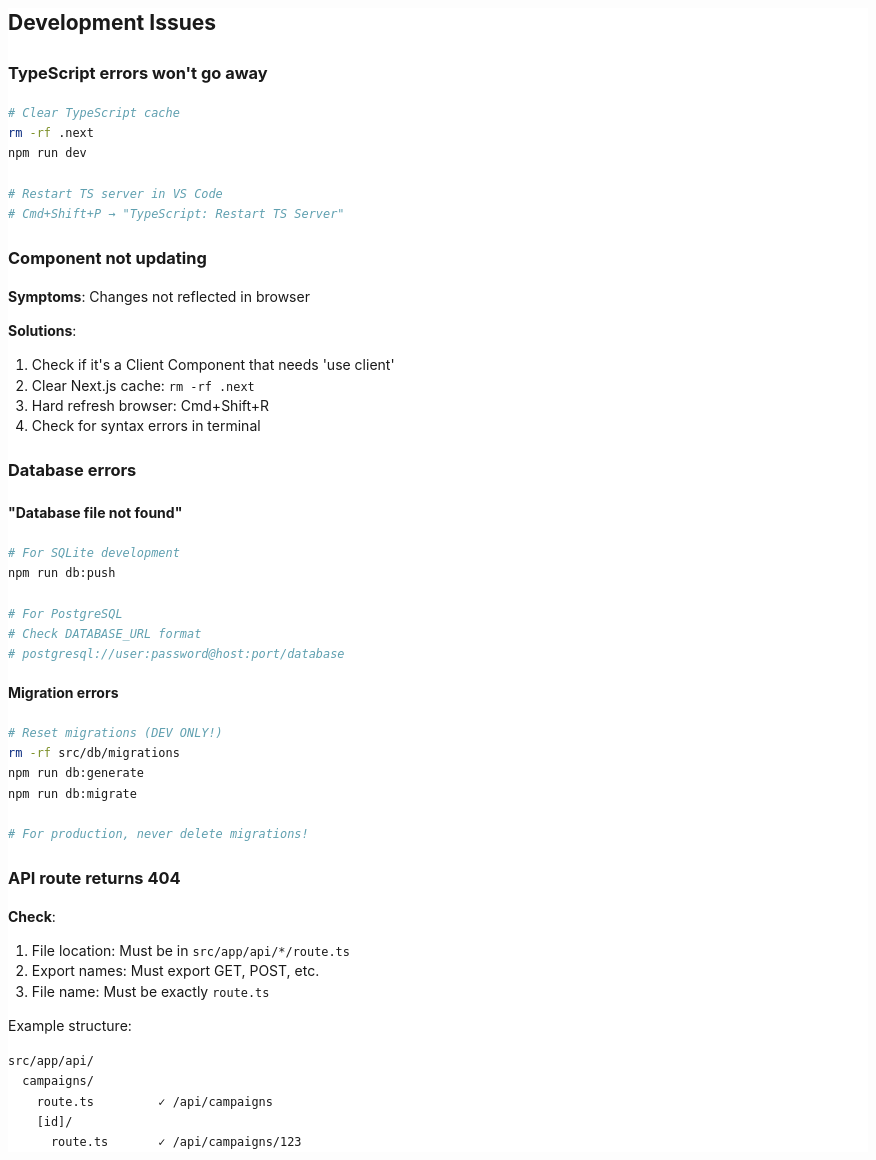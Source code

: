 ## Development Issues

### TypeScript errors won't go away
```bash
# Clear TypeScript cache
rm -rf .next
npm run dev

# Restart TS server in VS Code
# Cmd+Shift+P → "TypeScript: Restart TS Server"
```

### Component not updating
**Symptoms**: Changes not reflected in browser

**Solutions**:
1. Check if it's a Client Component that needs 'use client'
2. Clear Next.js cache: `rm -rf .next`
3. Hard refresh browser: Cmd+Shift+R
4. Check for syntax errors in terminal

### Database errors

#### "Database file not found"
```bash
# For SQLite development
npm run db:push

# For PostgreSQL
# Check DATABASE_URL format
# postgresql://user:password@host:port/database
```

#### Migration errors
```bash
# Reset migrations (DEV ONLY!)
rm -rf src/db/migrations
npm run db:generate
npm run db:migrate

# For production, never delete migrations!
```

### API route returns 404
**Check**:
1. File location: Must be in `src/app/api/*/route.ts`
2. Export names: Must export GET, POST, etc.
3. File name: Must be exactly `route.ts`

Example structure:
```
src/app/api/
  campaigns/
    route.ts         ✓ /api/campaigns
    [id]/
      route.ts       ✓ /api/campaigns/123
```
